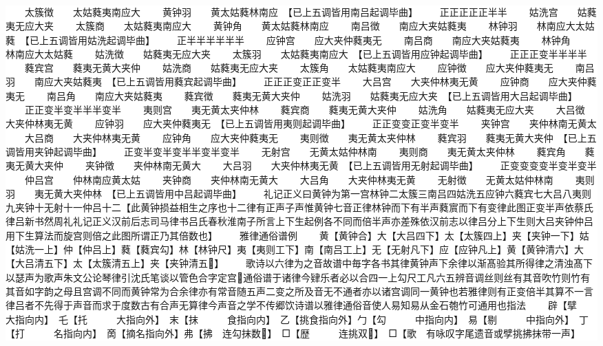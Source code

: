 　　太簇徴　　太姑蕤夷南应大
　　黄钟羽　　黄太姑蕤林南应　【已上五调皆用南吕起调毕曲】
　　正正正正正半半
　　姑洗宫　　姑蕤夷无应大夹
　　太簇商　　太姑蕤夷南应大
　　黄钟角　　黄太姑蕤林南应
　　南吕徴　　南应大夹姑蕤夷
　　林钟羽　　林南应大太姑蕤　【已上五调皆用姑洗起调毕曲】
　　正半半半半半半
　　应钟宫　　应大夹仲蕤夷无
　　南吕商　　南应大夹姑蕤夷
　　林钟角　　林南应大太姑蕤
　　姑洗徴　　姑蕤夷无应大夹
　　太簇羽　　太姑蕤夷南应大　【已上五调皆用应钟起调毕曲】
　　正正正变半半半半
　　蕤宾宫　　蕤夷无黄大夹仲
　　姑洗商　　姑蕤夷无应大夹
　　太簇角　　太姑蕤夷南应大
　　应钟徴　　应大夹仲蕤夷无
　　南吕羽　　南应大夹姑蕤夷　【已上五调皆用蕤宾起调毕曲】
　　正正正变正正变半
　　大吕宫　　大夹仲林夷无黄
　　应钟商　　应大夹仲蕤夷无
　　南吕角　　南应大夹姑蕤夷
　　蕤宾徴　　蕤夷无黄大夹仲
　　姑洗羽　　姑蕤夷无应大夹　【已上五调皆用大吕起调毕曲】
　　正正变半变半半半变半
　　夷则宫　　夷无黄太夹仲林
　　蕤宾商　　蕤夷无黄大夹仲
　　姑洗角　　姑蕤夷无应大夹
　　大吕徴　　大夹仲林夷无黄
　　应钟羽　　应大夹仲蕤夷无　【已上五调皆用夷则起调毕曲】
　　正正变变正变半变半
　　夹钟宫　　夹仲林南无黄太
　　大吕商　　大夹仲林夷无黄
　　应钟角　　应大夹仲蕤夷无
　　夷则徴　　夷无黄太夹仲林
　　蕤宾羽　　蕤夷无黄大夹仲　【已上五调皆用夹钟起调毕曲】
　　正变半变半变半半变半变半
　　无射宫　　无黄太姑仲林南
　　夷则商　　夷无黄太夹仲林
　　蕤宾角　　蕤夷无黄大夹仲
　　夹钟徴　　夹仲林南无黄大
　　大吕羽　　大夹仲林夷无黄　【已上五调皆用无射起调毕曲】
　　正变变变变半变半变半
　　仲吕宫　　仲林南应黄太姑
　　夹钟商　　夹仲林南无黄大
　　大吕角　　大夹仲林夷无黄
　　无射徴　　无黄太姑仲林南
　　夷则羽　　夷无黄大夹仲林　【已上五调皆用中吕起调毕曲】
　　礼记正义曰黄钟为第一宫林钟二太簇三南吕四姑洗五应钟六蕤宾七大吕八夷则九夹钟十无射十一仲吕十二【此黄钟损益相生之序也十二律有正声子声惟黄钟七音正律林钟而下有半声蕤賔而下有变律此图正变半声依蔡氏律吕新书然周礼礼记正义汉前后志司马律书吕氏春秋淮南子所言上下生起例各不同而倍半声亦差殊依汉前志以律吕分上下生则大吕夹钟仲吕用下生算法而旋宫则倍之此图所谓正乃其倍数也】
　　雅律通俗谱例
　　黄【黄钟合】大【大吕四下】太【太簇四上】夹【夹钟一下】姑【姑洗一上】仲【仲吕上】蕤【蕤宾勾】林【林钟尺】夷【夷则工下】南【南吕工上】无【无射凡下】应【应钟凡上】黄【黄钟清六】大【大吕清五下】太【太簇清五上】夹【夹钟清五】
　　歌诗以六律为之音故谱中毎字各书其律黄钟声下余律以渐髙验其所得律之清浊髙下以瑟声为歌声朱文公论琴律引沈氏笔谈以管色合字定宫通俗谱于诸律今肄乐者必以合四一上勾尺工凡六五辨音调丝则丝有其音吹竹则竹有其音如字韵之母且宫调不同而黄钟常为合余律亦有常音随五声二变之所及音无不通者亦以诸宫调同一黄钟也若雅律则有正变倍半其算不一言律吕者不先得于声音而求于度数古有合声无算律今声音之学不传郷饮诗谱以雅律通俗音使人易知易从金石匏竹可通用也指法
　　辟【擘　　　大指向内】　乇【托　　　大指向外】　末【抹　　　食指向内】　乙【挑食指向外】勹【勾　　　中指向内】　易【剔　　　中指向外】　丁【打　　　名指向内】　啇【摘名指向外】弗【拂　连勾抹数】　□【歴　　　连挑双】　□【歌　有咏叹字尾遗音或孹挑拂抹带一声】